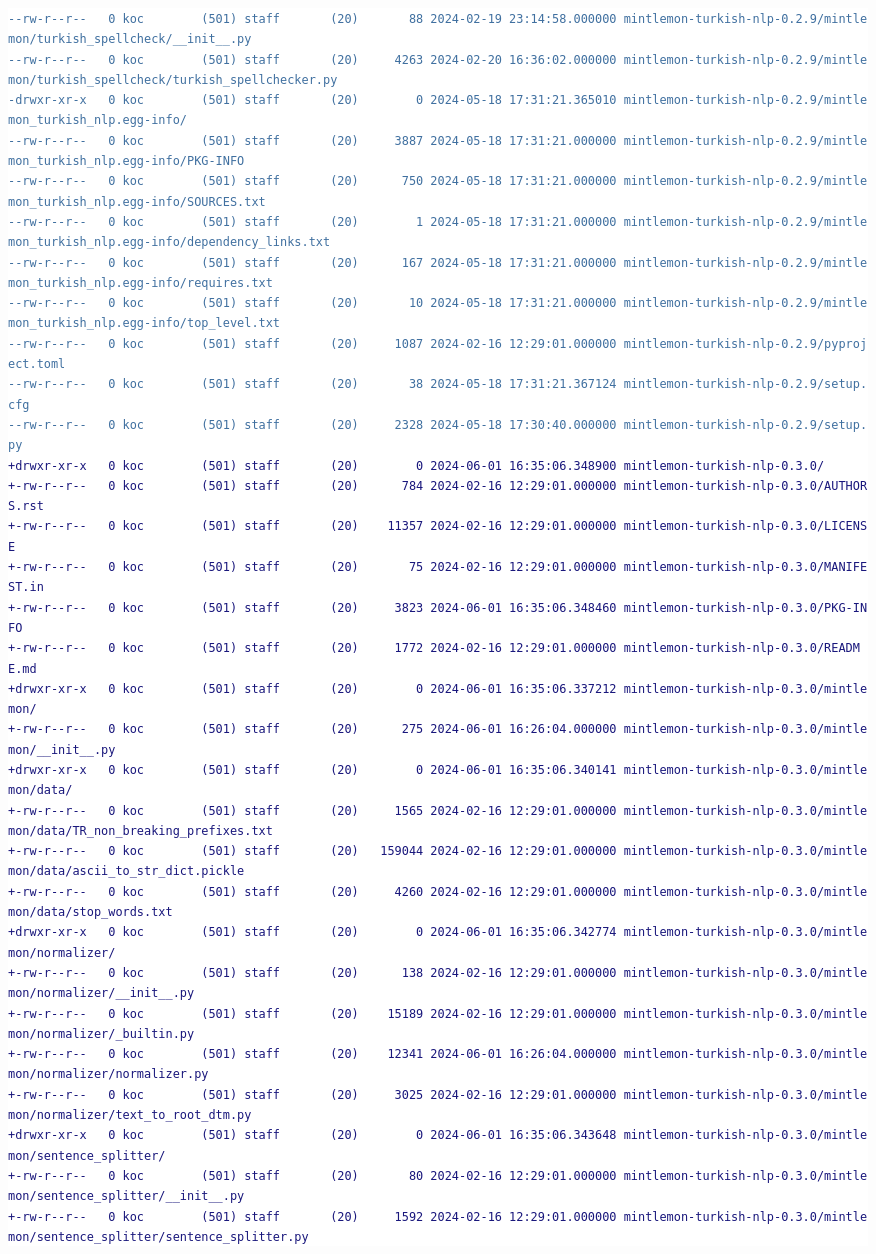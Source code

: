 ```diff
--rw-r--r--   0 koc        (501) staff       (20)       88 2024-02-19 23:14:58.000000 mintlemon-turkish-nlp-0.2.9/mintlemon/turkish_spellcheck/__init__.py
--rw-r--r--   0 koc        (501) staff       (20)     4263 2024-02-20 16:36:02.000000 mintlemon-turkish-nlp-0.2.9/mintlemon/turkish_spellcheck/turkish_spellchecker.py
-drwxr-xr-x   0 koc        (501) staff       (20)        0 2024-05-18 17:31:21.365010 mintlemon-turkish-nlp-0.2.9/mintlemon_turkish_nlp.egg-info/
--rw-r--r--   0 koc        (501) staff       (20)     3887 2024-05-18 17:31:21.000000 mintlemon-turkish-nlp-0.2.9/mintlemon_turkish_nlp.egg-info/PKG-INFO
--rw-r--r--   0 koc        (501) staff       (20)      750 2024-05-18 17:31:21.000000 mintlemon-turkish-nlp-0.2.9/mintlemon_turkish_nlp.egg-info/SOURCES.txt
--rw-r--r--   0 koc        (501) staff       (20)        1 2024-05-18 17:31:21.000000 mintlemon-turkish-nlp-0.2.9/mintlemon_turkish_nlp.egg-info/dependency_links.txt
--rw-r--r--   0 koc        (501) staff       (20)      167 2024-05-18 17:31:21.000000 mintlemon-turkish-nlp-0.2.9/mintlemon_turkish_nlp.egg-info/requires.txt
--rw-r--r--   0 koc        (501) staff       (20)       10 2024-05-18 17:31:21.000000 mintlemon-turkish-nlp-0.2.9/mintlemon_turkish_nlp.egg-info/top_level.txt
--rw-r--r--   0 koc        (501) staff       (20)     1087 2024-02-16 12:29:01.000000 mintlemon-turkish-nlp-0.2.9/pyproject.toml
--rw-r--r--   0 koc        (501) staff       (20)       38 2024-05-18 17:31:21.367124 mintlemon-turkish-nlp-0.2.9/setup.cfg
--rw-r--r--   0 koc        (501) staff       (20)     2328 2024-05-18 17:30:40.000000 mintlemon-turkish-nlp-0.2.9/setup.py
+drwxr-xr-x   0 koc        (501) staff       (20)        0 2024-06-01 16:35:06.348900 mintlemon-turkish-nlp-0.3.0/
+-rw-r--r--   0 koc        (501) staff       (20)      784 2024-02-16 12:29:01.000000 mintlemon-turkish-nlp-0.3.0/AUTHORS.rst
+-rw-r--r--   0 koc        (501) staff       (20)    11357 2024-02-16 12:29:01.000000 mintlemon-turkish-nlp-0.3.0/LICENSE
+-rw-r--r--   0 koc        (501) staff       (20)       75 2024-02-16 12:29:01.000000 mintlemon-turkish-nlp-0.3.0/MANIFEST.in
+-rw-r--r--   0 koc        (501) staff       (20)     3823 2024-06-01 16:35:06.348460 mintlemon-turkish-nlp-0.3.0/PKG-INFO
+-rw-r--r--   0 koc        (501) staff       (20)     1772 2024-02-16 12:29:01.000000 mintlemon-turkish-nlp-0.3.0/README.md
+drwxr-xr-x   0 koc        (501) staff       (20)        0 2024-06-01 16:35:06.337212 mintlemon-turkish-nlp-0.3.0/mintlemon/
+-rw-r--r--   0 koc        (501) staff       (20)      275 2024-06-01 16:26:04.000000 mintlemon-turkish-nlp-0.3.0/mintlemon/__init__.py
+drwxr-xr-x   0 koc        (501) staff       (20)        0 2024-06-01 16:35:06.340141 mintlemon-turkish-nlp-0.3.0/mintlemon/data/
+-rw-r--r--   0 koc        (501) staff       (20)     1565 2024-02-16 12:29:01.000000 mintlemon-turkish-nlp-0.3.0/mintlemon/data/TR_non_breaking_prefixes.txt
+-rw-r--r--   0 koc        (501) staff       (20)   159044 2024-02-16 12:29:01.000000 mintlemon-turkish-nlp-0.3.0/mintlemon/data/ascii_to_str_dict.pickle
+-rw-r--r--   0 koc        (501) staff       (20)     4260 2024-02-16 12:29:01.000000 mintlemon-turkish-nlp-0.3.0/mintlemon/data/stop_words.txt
+drwxr-xr-x   0 koc        (501) staff       (20)        0 2024-06-01 16:35:06.342774 mintlemon-turkish-nlp-0.3.0/mintlemon/normalizer/
+-rw-r--r--   0 koc        (501) staff       (20)      138 2024-02-16 12:29:01.000000 mintlemon-turkish-nlp-0.3.0/mintlemon/normalizer/__init__.py
+-rw-r--r--   0 koc        (501) staff       (20)    15189 2024-02-16 12:29:01.000000 mintlemon-turkish-nlp-0.3.0/mintlemon/normalizer/_builtin.py
+-rw-r--r--   0 koc        (501) staff       (20)    12341 2024-06-01 16:26:04.000000 mintlemon-turkish-nlp-0.3.0/mintlemon/normalizer/normalizer.py
+-rw-r--r--   0 koc        (501) staff       (20)     3025 2024-02-16 12:29:01.000000 mintlemon-turkish-nlp-0.3.0/mintlemon/normalizer/text_to_root_dtm.py
+drwxr-xr-x   0 koc        (501) staff       (20)        0 2024-06-01 16:35:06.343648 mintlemon-turkish-nlp-0.3.0/mintlemon/sentence_splitter/
+-rw-r--r--   0 koc        (501) staff       (20)       80 2024-02-16 12:29:01.000000 mintlemon-turkish-nlp-0.3.0/mintlemon/sentence_splitter/__init__.py
+-rw-r--r--   0 koc        (501) staff       (20)     1592 2024-02-16 12:29:01.000000 mintlemon-turkish-nlp-0.3.0/mintlemon/sentence_splitter/sentence_splitter.py
```